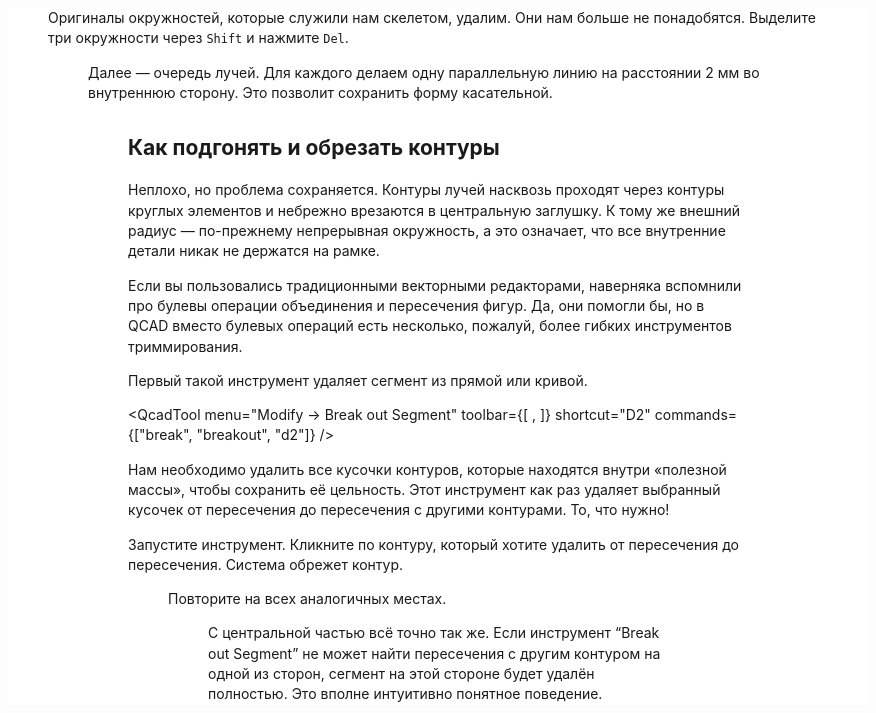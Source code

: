 <Figure src="./180.png" />

Оригиналы окружностей, которые служили нам скелетом, удалим.
Они нам больше не понадобятся.
Выделите три окружности через `Shift` и нажмите `Del`.

<Figure src="./190.png" />

Далее — очередь лучей.
Для каждого делаем одну параллельную линию на расстоянии 2 мм во внутреннюю сторону.
Это позволит сохранить форму касательной.

<Figure src="./200.png" />

## Как подгонять и обрезать контуры

Неплохо, но проблема сохраняется.
Контуры лучей насквозь проходят через контуры круглых элементов и небрежно врезаются в центральную заглушку.
К тому же внешний радиус — по-прежнему непрерывная окружность, а это означает, что все внутренние детали никак не держатся на рамке.

Если вы пользовались традиционными векторными редакторами, наверняка вспомнили про булевы операции объединения и пересечения фигур.
Да, они помогли бы, но в QCAD вместо булевых операций есть несколько, пожалуй, более гибких инструментов триммирования.

Первый такой инструмент удаляет сегмент из прямой или кривой.

<QcadTool
menu="Modify → Break out Segment"
toolbar={[
<ToolbarIcon src="../qcad-icons/Modify.png" alt="Modify"/>,
<ToolbarIcon src="../qcad-icons/BreakOut.png" alt="Break out segment"/>
]}
shortcut="D2"
commands={["break", "breakout", "d2"]}
/>

Нам необходимо удалить все кусочки контуров, которые находятся внутри «полезной массы», чтобы сохранить её цельность.
Этот инструмент как раз удаляет выбранный кусочек от пересечения до пересечения с другими контурами.
То, что нужно!

Запустите инструмент.
Кликните по контуру, который хотите удалить от пересечения до пересечения.
Система обрежет контур.

<Figure src="./210.png" />

Повторите на всех аналогичных местах.

<Figure src="./220.png" />

С центральной частью всё точно так же.
Если инструмент “Break out Segment” не может найти пересечения с другим контуром на одной из сторон, сегмент на этой стороне будет удалён полностью.
Это вполне интуитивно понятное поведение.
